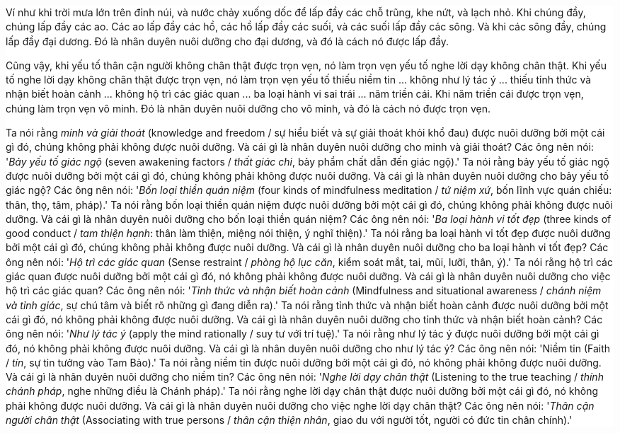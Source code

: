 Ví như khi trời mưa lớn trên đỉnh núi, và nước
chảy xuống dốc để lấp đầy các chỗ trũng, khe nứt, và lạch nhỏ. Khi chúng
đầy, chúng lấp đầy các ao. Các ao lấp đầy các hồ, các hồ
lấp đầy các suối, và các suối lấp đầy các sông. Và khi các
sông đầy, chúng lấp đầy đại dương. Đó là nhân duyên nuôi dưỡng cho
đại dương, và đó là cách nó được lấp đầy.

Cũng vậy, khi yếu tố thân cận người không chân thật được trọn vẹn,
nó làm trọn vẹn yếu tố nghe lời dạy không chân thật.
Khi yếu tố nghe lời dạy không chân thật được trọn vẹn, nó
làm trọn vẹn yếu tố thiếu niềm tin ... không như lý tác ý
... thiếu tỉnh thức và nhận biết hoàn cảnh ... không hộ trì các giác quan
... ba loại hành vi sai trái ... năm triền cái. Khi
năm triền cái được trọn vẹn, chúng làm trọn vẹn vô minh. Đó là
nhân duyên nuôi dưỡng cho vô minh, và đó là cách nó được trọn vẹn.

Ta nói rằng *minh và giải thoát* (knowledge and freedom / sự hiểu biết và sự giải thoát khỏi khổ đau) được nuôi dưỡng bởi một cái gì đó, chúng không phải không được nuôi dưỡng.
Và cái gì là nhân duyên nuôi dưỡng cho minh và giải thoát? Các ông nên
nói: '*Bảy yếu tố giác ngộ* (seven awakening factors / *thất giác chi*, bảy phẩm chất dẫn đến giác ngộ).' Ta nói rằng bảy yếu tố giác ngộ
được nuôi dưỡng bởi một cái gì đó, chúng không phải không được nuôi dưỡng. Và cái gì là nhân duyên nuôi dưỡng cho
bảy yếu tố giác ngộ? Các ông nên nói: '*Bốn loại thiền quán niệm* (four kinds of mindfulness meditation / *tứ niệm xứ*, bốn lĩnh vực quán chiếu: thân, thọ, tâm, pháp).' Ta nói
rằng bốn loại thiền quán niệm được nuôi dưỡng bởi một cái gì đó, chúng không phải không được nuôi dưỡng.
Và cái gì là nhân duyên nuôi dưỡng cho bốn loại thiền quán niệm? Các ông nên nói:
'*Ba loại hành vi tốt đẹp* (three kinds of good conduct / *tam thiện hạnh*: thân làm thiện, miệng nói thiện, ý nghĩ thiện).' Ta nói rằng ba loại hành vi tốt đẹp được nuôi dưỡng bởi
một cái gì đó, chúng không phải không được nuôi dưỡng. Và cái gì là nhân duyên nuôi dưỡng cho ba loại
hành vi tốt đẹp? Các ông nên nói: '*Hộ trì các giác quan* (Sense restraint / *phòng hộ lục căn*, kiểm soát mắt, tai, mũi, lưỡi, thân, ý).' Ta nói rằng hộ trì các giác quan
được nuôi dưỡng bởi một cái gì đó, nó không phải không được nuôi dưỡng. Và cái gì là nhân duyên nuôi dưỡng cho
việc hộ trì các giác quan? Các ông nên nói: '*Tỉnh thức và nhận biết hoàn cảnh* (Mindfulness and situational awareness / *chánh niệm và tỉnh giác*, sự chú tâm và biết rõ những gì đang diễn ra).' Ta nói rằng tỉnh thức
và nhận biết hoàn cảnh được nuôi dưỡng bởi một cái gì đó, nó không phải không được nuôi dưỡng.
Và cái gì là nhân duyên nuôi dưỡng cho tỉnh thức và nhận biết hoàn cảnh? Các ông nên
nói: '*Như lý tác ý* (apply the mind rationally / suy tư với trí tuệ).' Ta nói rằng như lý tác ý được nuôi dưỡng bởi
một cái gì đó, nó không phải không được nuôi dưỡng. Và cái gì là nhân duyên nuôi dưỡng cho như lý tác ý?
Các ông nên nói: 'Niềm tin (Faith / *tín*, sự tin tưởng vào Tam Bảo).' Ta nói rằng niềm tin được nuôi dưỡng bởi một cái gì đó,
nó không phải không được nuôi dưỡng. Và cái gì là nhân duyên nuôi dưỡng cho niềm tin? Các ông nên nói:
'*Nghe lời dạy chân thật* (Listening to the true teaching / *thính chánh pháp*, nghe những điều là Chánh pháp).' Ta nói rằng nghe lời dạy chân thật được nuôi dưỡng bởi
một cái gì đó, nó không phải không được nuôi dưỡng. Và cái gì là nhân duyên nuôi dưỡng cho việc nghe lời dạy chân thật?
Các ông nên nói: '*Thân cận người chân thật* (Associating with true persons / *thân cận thiện nhân*, giao du với người tốt, người có đức tin chân chính).'
